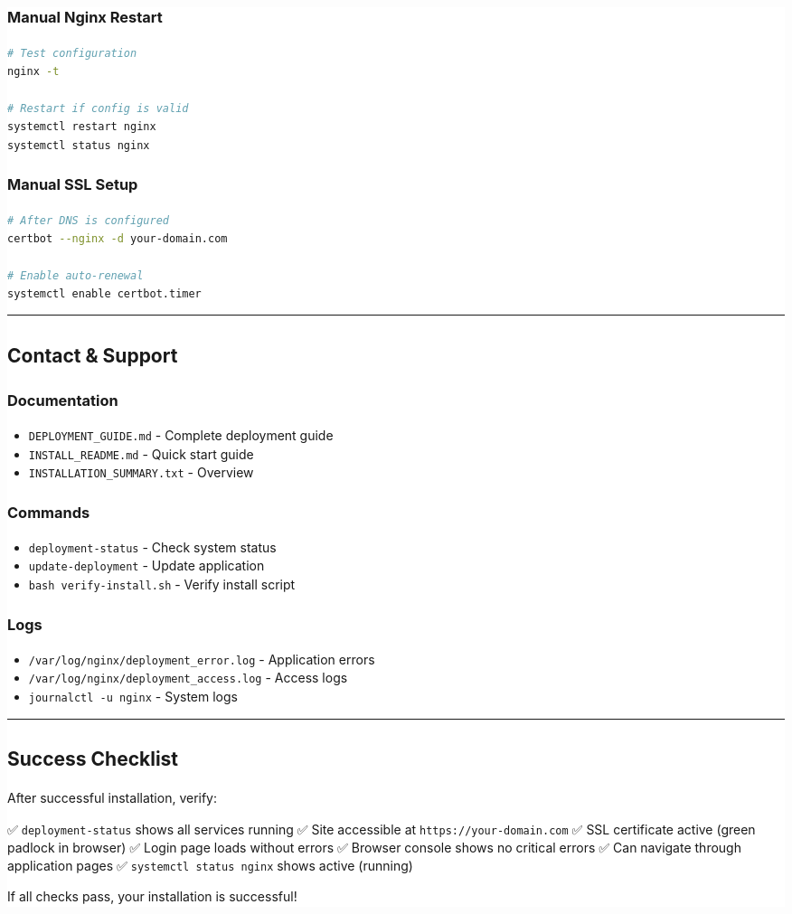 ### Manual Nginx Restart

```bash
# Test configuration
nginx -t

# Restart if config is valid
systemctl restart nginx
systemctl status nginx
```

### Manual SSL Setup

```bash
# After DNS is configured
certbot --nginx -d your-domain.com

# Enable auto-renewal
systemctl enable certbot.timer
```

---

## Contact & Support

### Documentation
- `DEPLOYMENT_GUIDE.md` - Complete deployment guide
- `INSTALL_README.md` - Quick start guide
- `INSTALLATION_SUMMARY.txt` - Overview

### Commands
- `deployment-status` - Check system status
- `update-deployment` - Update application
- `bash verify-install.sh` - Verify install script

### Logs
- `/var/log/nginx/deployment_error.log` - Application errors
- `/var/log/nginx/deployment_access.log` - Access logs
- `journalctl -u nginx` - System logs

---

## Success Checklist

After successful installation, verify:

✅ `deployment-status` shows all services running
✅ Site accessible at `https://your-domain.com`
✅ SSL certificate active (green padlock in browser)
✅ Login page loads without errors
✅ Browser console shows no critical errors
✅ Can navigate through application pages
✅ `systemctl status nginx` shows active (running)

If all checks pass, your installation is successful!
